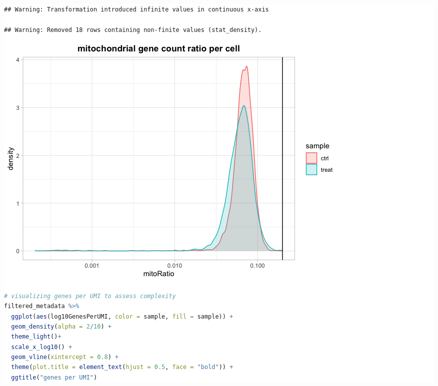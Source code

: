     ## Warning: Transformation introduced infinite values in continuous x-axis

    ## Warning: Removed 18 rows containing non-finite values (stat_density).

![](CLL_scRNASeq_ver2_files/figure-gfm/unnamed-chunk-30-1.png)

``` r
# visualizing genes per UMI to assess complexity
filtered_metadata %>% 
  ggplot(aes(log10GenesPerUMI, color = sample, fill = sample)) + 
  geom_density(alpha = 2/10) + 
  theme_light()+
  scale_x_log10() + 
  geom_vline(xintercept = 0.8) +
  theme(plot.title = element_text(hjust = 0.5, face = "bold")) + 
  ggtitle("genes per UMI")
```
